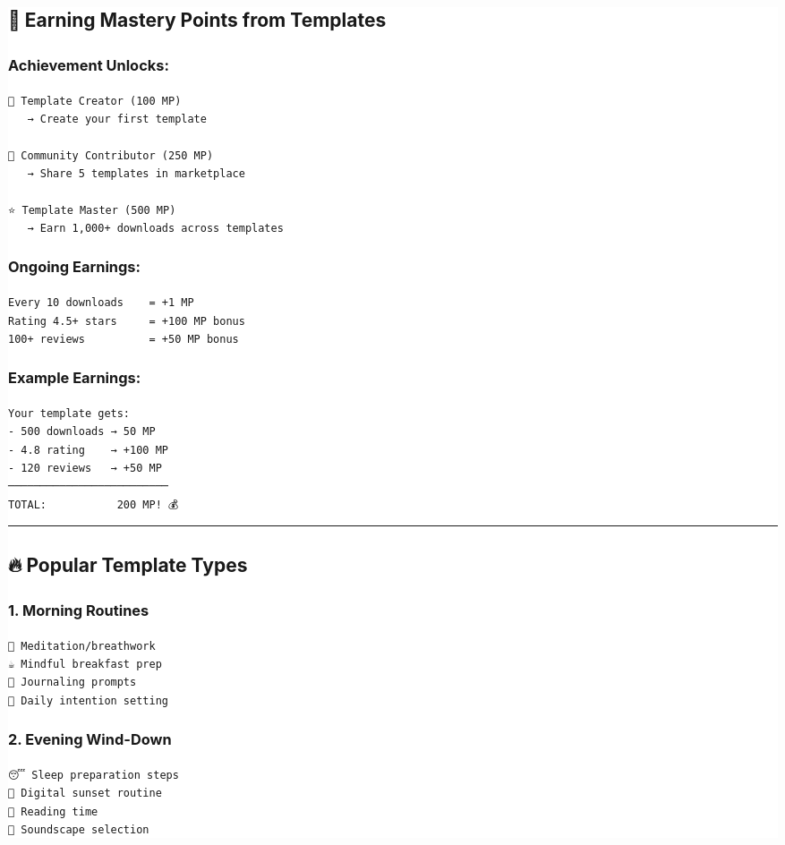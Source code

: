 
## 💎 Earning Mastery Points from Templates

### **Achievement Unlocks:**
```
📝 Template Creator (100 MP)
   → Create your first template

🤝 Community Contributor (250 MP)
   → Share 5 templates in marketplace

⭐ Template Master (500 MP)
   → Earn 1,000+ downloads across templates
```

### **Ongoing Earnings:**
```
Every 10 downloads    = +1 MP
Rating 4.5+ stars     = +100 MP bonus
100+ reviews          = +50 MP bonus
```

### **Example Earnings:**
```
Your template gets:
- 500 downloads → 50 MP
- 4.8 rating    → +100 MP
- 120 reviews   → +50 MP
─────────────────────────
TOTAL:           200 MP! 💰
```

---

## 🔥 Popular Template Types

### **1. Morning Routines**
```
🧘 Meditation/breathwork
☕ Mindful breakfast prep
📝 Journaling prompts
🎯 Daily intention setting
```

### **2. Evening Wind-Down**
```
😴 Sleep preparation steps
📵 Digital sunset routine
📖 Reading time
🌊 Soundscape selection
```
